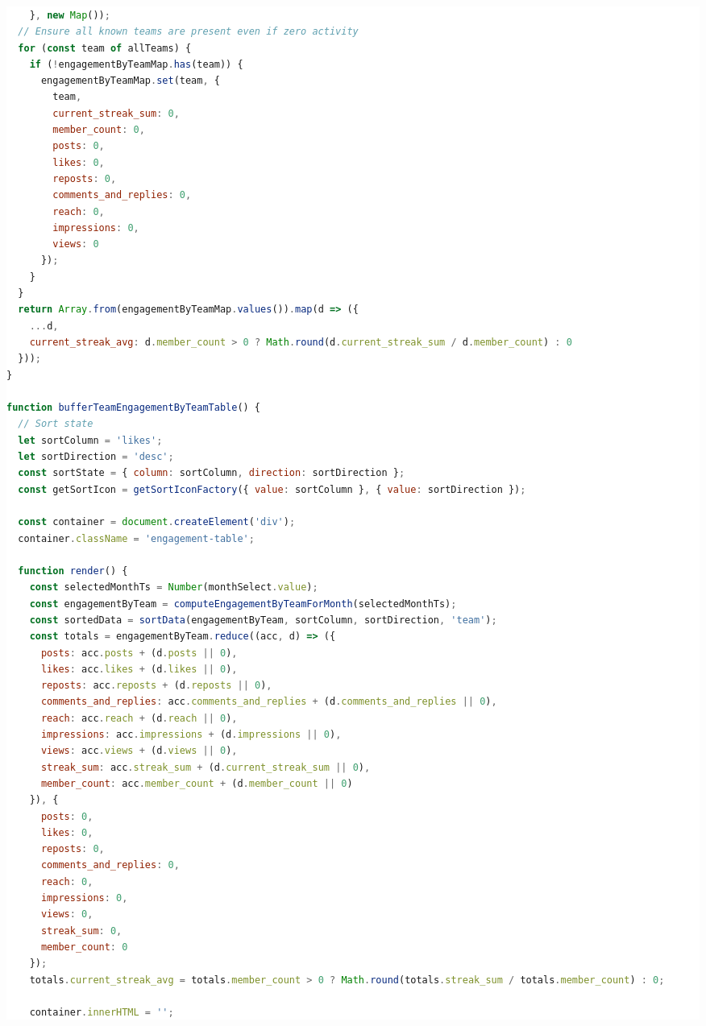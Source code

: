 ```js
    }, new Map());
  // Ensure all known teams are present even if zero activity
  for (const team of allTeams) {
    if (!engagementByTeamMap.has(team)) {
      engagementByTeamMap.set(team, {
        team,
        current_streak_sum: 0,
        member_count: 0,
        posts: 0,
        likes: 0,
        reposts: 0,
        comments_and_replies: 0,
        reach: 0,
        impressions: 0,
        views: 0
      });
    }
  }
  return Array.from(engagementByTeamMap.values()).map(d => ({
    ...d,
    current_streak_avg: d.member_count > 0 ? Math.round(d.current_streak_sum / d.member_count) : 0
  }));
}

function bufferTeamEngagementByTeamTable() {
  // Sort state
  let sortColumn = 'likes';
  let sortDirection = 'desc';
  const sortState = { column: sortColumn, direction: sortDirection };
  const getSortIcon = getSortIconFactory({ value: sortColumn }, { value: sortDirection });

  const container = document.createElement('div');
  container.className = 'engagement-table';

  function render() {
    const selectedMonthTs = Number(monthSelect.value);
    const engagementByTeam = computeEngagementByTeamForMonth(selectedMonthTs);
    const sortedData = sortData(engagementByTeam, sortColumn, sortDirection, 'team');
    const totals = engagementByTeam.reduce((acc, d) => ({
      posts: acc.posts + (d.posts || 0),
      likes: acc.likes + (d.likes || 0),
      reposts: acc.reposts + (d.reposts || 0),
      comments_and_replies: acc.comments_and_replies + (d.comments_and_replies || 0),
      reach: acc.reach + (d.reach || 0),
      impressions: acc.impressions + (d.impressions || 0),
      views: acc.views + (d.views || 0),
      streak_sum: acc.streak_sum + (d.current_streak_sum || 0),
      member_count: acc.member_count + (d.member_count || 0)
    }), {
      posts: 0,
      likes: 0,
      reposts: 0,
      comments_and_replies: 0,
      reach: 0,
      impressions: 0,
      views: 0,
      streak_sum: 0,
      member_count: 0
    });
    totals.current_streak_avg = totals.member_count > 0 ? Math.round(totals.streak_sum / totals.member_count) : 0;

    container.innerHTML = '';
```